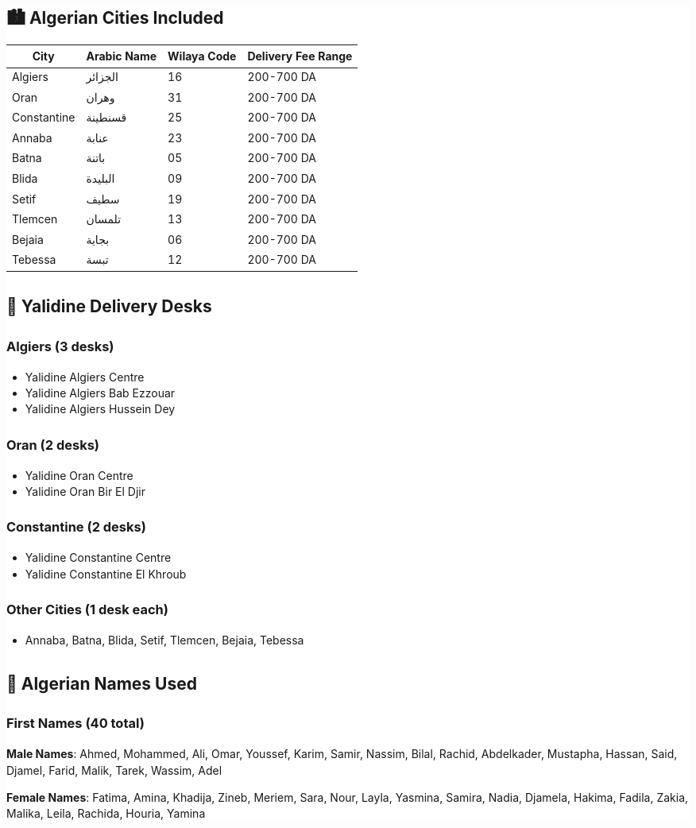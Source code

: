 ## 🏙️ Algerian Cities Included

| City | Arabic Name | Wilaya Code | Delivery Fee Range |
|------|-------------|-------------|-------------------|
| Algiers | الجزائر | 16 | 200-700 DA |
| Oran | وهران | 31 | 200-700 DA |
| Constantine | قسنطينة | 25 | 200-700 DA |
| Annaba | عنابة | 23 | 200-700 DA |
| Batna | باتنة | 05 | 200-700 DA |
| Blida | البليدة | 09 | 200-700 DA |
| Setif | سطيف | 19 | 200-700 DA |
| Tlemcen | تلمسان | 13 | 200-700 DA |
| Bejaia | بجاية | 06 | 200-700 DA |
| Tebessa | تبسة | 12 | 200-700 DA |

## 🏢 Yalidine Delivery Desks

### Algiers (3 desks)
- Yalidine Algiers Centre
- Yalidine Algiers Bab Ezzouar
- Yalidine Algiers Hussein Dey

### Oran (2 desks)
- Yalidine Oran Centre
- Yalidine Oran Bir El Djir

### Constantine (2 desks)
- Yalidine Constantine Centre
- Yalidine Constantine El Khroub

### Other Cities (1 desk each)
- Annaba, Batna, Blida, Setif, Tlemcen, Bejaia, Tebessa

## 👥 Algerian Names Used

### First Names (40 total)
**Male Names**: Ahmed, Mohammed, Ali, Omar, Youssef, Karim, Samir, Nassim, Bilal, Rachid, Abdelkader, Mustapha, Hassan, Said, Djamel, Farid, Malik, Tarek, Wassim, Adel

**Female Names**: Fatima, Amina, Khadija, Zineb, Meriem, Sara, Nour, Layla, Yasmina, Samira, Nadia, Djamela, Hakima, Fadila, Zakia, Malika, Leila, Rachida, Houria, Yamina
